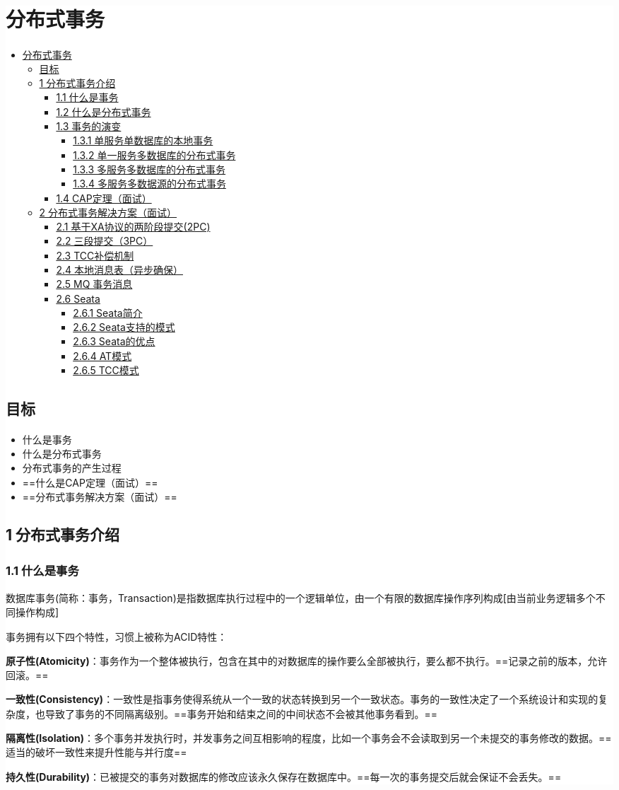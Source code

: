 # 分布式事务



- [分布式事务](#分布式事务)
    - [目标](#目标)
    - [1 分布式事务介绍](#1-分布式事务介绍)
        - [1.1 什么是事务](#11-什么是事务)
        - [1.2 什么是分布式事务](#12-什么是分布式事务)
        - [1.3 事务的演变](#13-事务的演变)
            - [1.3.1 单服务单数据库的本地事务](#131-单服务单数据库的本地事务)
            - [1.3.2 单一服务多数据库的分布式事务](#132-单一服务多数据库的分布式事务)
            - [1.3.3 多服务多数据库的分布式事务](#133-多服务多数据库的分布式事务)
            - [1.3.4 多服务多数据源的分布式事务](#134-多服务多数据源的分布式事务)
        - [1.4 CAP定理（面试）](#14-cap定理面试)
    - [2 分布式事务解决方案（面试）](#2-分布式事务解决方案面试)
        - [2.1  基于XA协议的两阶段提交(2PC)](#21--基于xa协议的两阶段提交2pc)
        - [2.2 三段提交（3PC）](#22-三段提交3pc)
        - [2.3 TCC补偿机制](#23-tcc补偿机制)
        - [2.4 本地消息表（异步确保）](#24-本地消息表异步确保)
        - [2.5 MQ 事务消息](#25-mq-事务消息)
        - [2.6 Seata](#26-seata)
            - [2.6.1 Seata简介](#261-seata简介)
            - [2.6.2 Seata支持的模式](#262-seata支持的模式)
            - [2.6.3 Seata的优点](#263-seata的优点)
            - [2.6.4 AT模式](#264-at模式)
            - [2.6.5 TCC模式](#265-tcc模式)


## 目标

- 什么是事务
- 什么是分布式事务
- 分布式事务的产生过程
- ==什么是CAP定理（面试）==
- ==分布式事务解决方案（面试）==

## 1 分布式事务介绍

### 1.1 什么是事务

数据库事务(简称：事务，Transaction)是指数据库执行过程中的一个逻辑单位，由一个有限的数据库操作序列构成[由当前业务逻辑多个不同操作构成]

事务拥有以下四个特性，习惯上被称为ACID特性：

**原子性(Atomicity)**：事务作为一个整体被执行，包含在其中的对数据库的操作要么全部被执行，要么都不执行。==记录之前的版本，允许回滚。==

**一致性(Consistency)**：一致性是指事务使得系统从一个一致的状态转换到另一个一致状态。事务的一致性决定了一个系统设计和实现的复杂度，也导致了事务的不同隔离级别。==事务开始和结束之间的中间状态不会被其他事务看到。==

**隔离性(Isolation)**：多个事务并发执行时，并发事务之间互相影响的程度，比如一个事务会不会读取到另一个未提交的事务修改的数据。==适当的破坏一致性来提升性能与并行度==

**持久性(Durability)**：已被提交的事务对数据库的修改应该永久保存在数据库中。==每一次的事务提交后就会保证不会丢失。==
